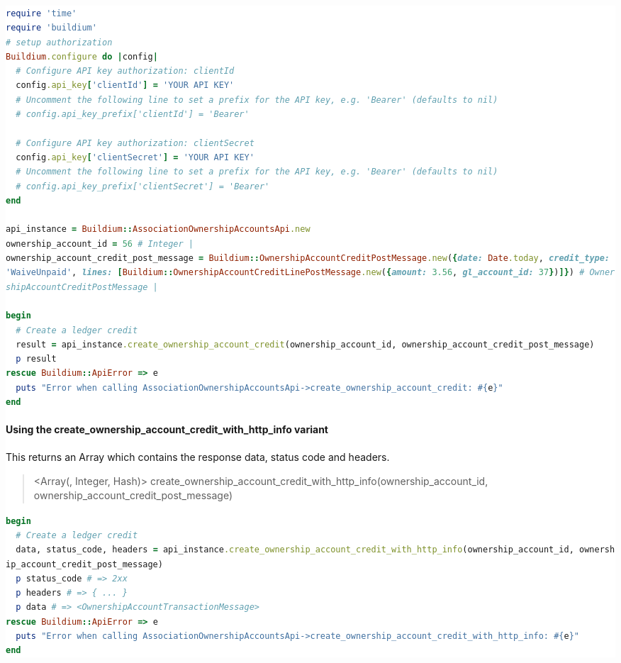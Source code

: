 ```ruby
require 'time'
require 'buildium'
# setup authorization
Buildium.configure do |config|
  # Configure API key authorization: clientId
  config.api_key['clientId'] = 'YOUR API KEY'
  # Uncomment the following line to set a prefix for the API key, e.g. 'Bearer' (defaults to nil)
  # config.api_key_prefix['clientId'] = 'Bearer'

  # Configure API key authorization: clientSecret
  config.api_key['clientSecret'] = 'YOUR API KEY'
  # Uncomment the following line to set a prefix for the API key, e.g. 'Bearer' (defaults to nil)
  # config.api_key_prefix['clientSecret'] = 'Bearer'
end

api_instance = Buildium::AssociationOwnershipAccountsApi.new
ownership_account_id = 56 # Integer | 
ownership_account_credit_post_message = Buildium::OwnershipAccountCreditPostMessage.new({date: Date.today, credit_type: 'WaiveUnpaid', lines: [Buildium::OwnershipAccountCreditLinePostMessage.new({amount: 3.56, gl_account_id: 37})]}) # OwnershipAccountCreditPostMessage | 

begin
  # Create a ledger credit
  result = api_instance.create_ownership_account_credit(ownership_account_id, ownership_account_credit_post_message)
  p result
rescue Buildium::ApiError => e
  puts "Error when calling AssociationOwnershipAccountsApi->create_ownership_account_credit: #{e}"
end
```

#### Using the create_ownership_account_credit_with_http_info variant

This returns an Array which contains the response data, status code and headers.

> <Array(<OwnershipAccountTransactionMessage>, Integer, Hash)> create_ownership_account_credit_with_http_info(ownership_account_id, ownership_account_credit_post_message)

```ruby
begin
  # Create a ledger credit
  data, status_code, headers = api_instance.create_ownership_account_credit_with_http_info(ownership_account_id, ownership_account_credit_post_message)
  p status_code # => 2xx
  p headers # => { ... }
  p data # => <OwnershipAccountTransactionMessage>
rescue Buildium::ApiError => e
  puts "Error when calling AssociationOwnershipAccountsApi->create_ownership_account_credit_with_http_info: #{e}"
end
```
